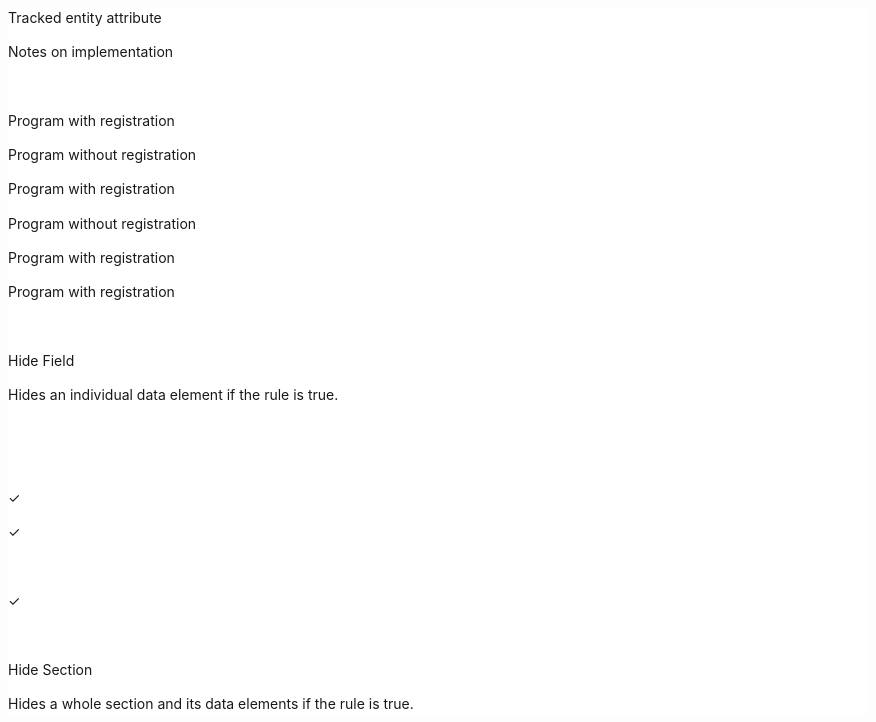 <p>Tracked entity attribute</p>
</td>
<td colspan="1" rowspan="1">
<p>Notes on implementation</p>
</td>
</tr>
<tr>
<td colspan="2" rowspan="1">&nbsp;</td>
<td colspan="1" rowspan="1">
<p>Program with registration</p>
</td>
<td colspan="1" rowspan="1">
<p>Program without registration</p>
</td>
<td colspan="1" rowspan="1">
<p>Program with registration</p>
</td>
<td colspan="1" rowspan="1">
<p>Program without registration</p>
</td>
<td colspan="1" rowspan="1">
<p>Program with registration</p>
</td>
<td colspan="1" rowspan="1">
<p>Program with registration</p>
</td>
<td colspan="1" rowspan="1">&nbsp;</td>
</tr>
<tr>
<td colspan="1" rowspan="1">
<p>Hide Field</p>
</td>
<td colspan="1" rowspan="1">
<p>Hides an individual data element if the rule is true.</p>
</td>
<td colspan="1" rowspan="1">
<p><img title="" src="images/image3.png" alt="" /></p>
</td>
<td colspan="1" rowspan="1">
<p><img title="" src="images/image3.png" alt="" /></p>
</td>
<td colspan="1" rowspan="1">
<p>✓</p>
</td>
<td colspan="1" rowspan="1">
<p>✓</p>
</td>
<td colspan="1" rowspan="1">
<p><img title="" src="images/image3.png" alt="" /></p>
</td>
<td colspan="1" rowspan="1">
<p>✓</p>
</td>
<td colspan="1" rowspan="1">&nbsp;</td>
</tr>
<tr>
<td colspan="1" rowspan="1">
<p>Hide Section</p>
</td>
<td colspan="1" rowspan="1">
<p>Hides a whole section and its data elements if the rule is true.</p>
</td>